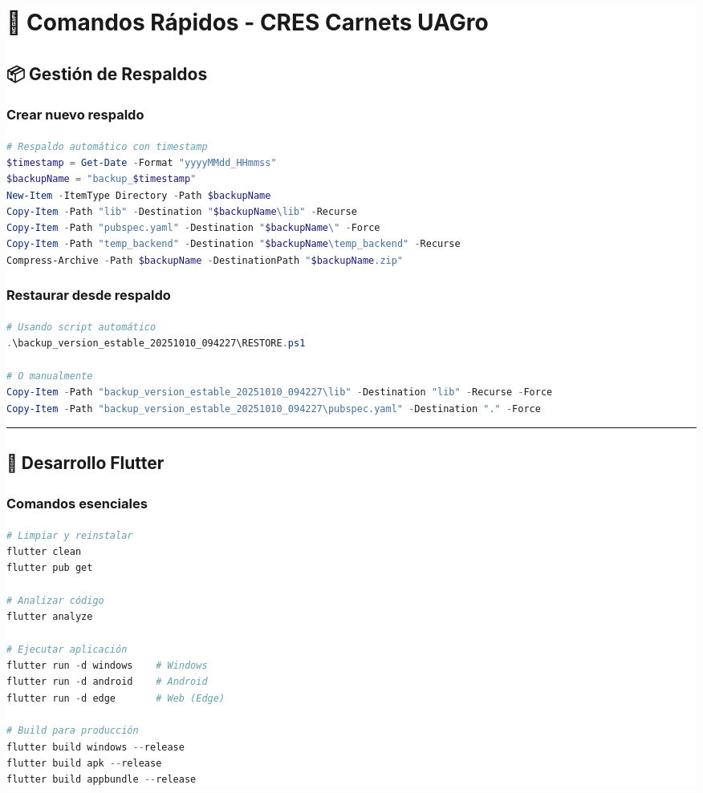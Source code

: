 # 🚀 Comandos Rápidos - CRES Carnets UAGro

## 📦 Gestión de Respaldos

### Crear nuevo respaldo
```powershell
# Respaldo automático con timestamp
$timestamp = Get-Date -Format "yyyyMMdd_HHmmss"
$backupName = "backup_$timestamp"
New-Item -ItemType Directory -Path $backupName
Copy-Item -Path "lib" -Destination "$backupName\lib" -Recurse
Copy-Item -Path "pubspec.yaml" -Destination "$backupName\" -Force
Copy-Item -Path "temp_backend" -Destination "$backupName\temp_backend" -Recurse
Compress-Archive -Path $backupName -DestinationPath "$backupName.zip"
```

### Restaurar desde respaldo
```powershell
# Usando script automático
.\backup_version_estable_20251010_094227\RESTORE.ps1

# O manualmente
Copy-Item -Path "backup_version_estable_20251010_094227\lib" -Destination "lib" -Recurse -Force
Copy-Item -Path "backup_version_estable_20251010_094227\pubspec.yaml" -Destination "." -Force
```

---

## 🔧 Desarrollo Flutter

### Comandos esenciales
```powershell
# Limpiar y reinstalar
flutter clean
flutter pub get

# Analizar código
flutter analyze

# Ejecutar aplicación
flutter run -d windows    # Windows
flutter run -d android    # Android
flutter run -d edge       # Web (Edge)

# Build para producción
flutter build windows --release
flutter build apk --release
flutter build appbundle --release
```
